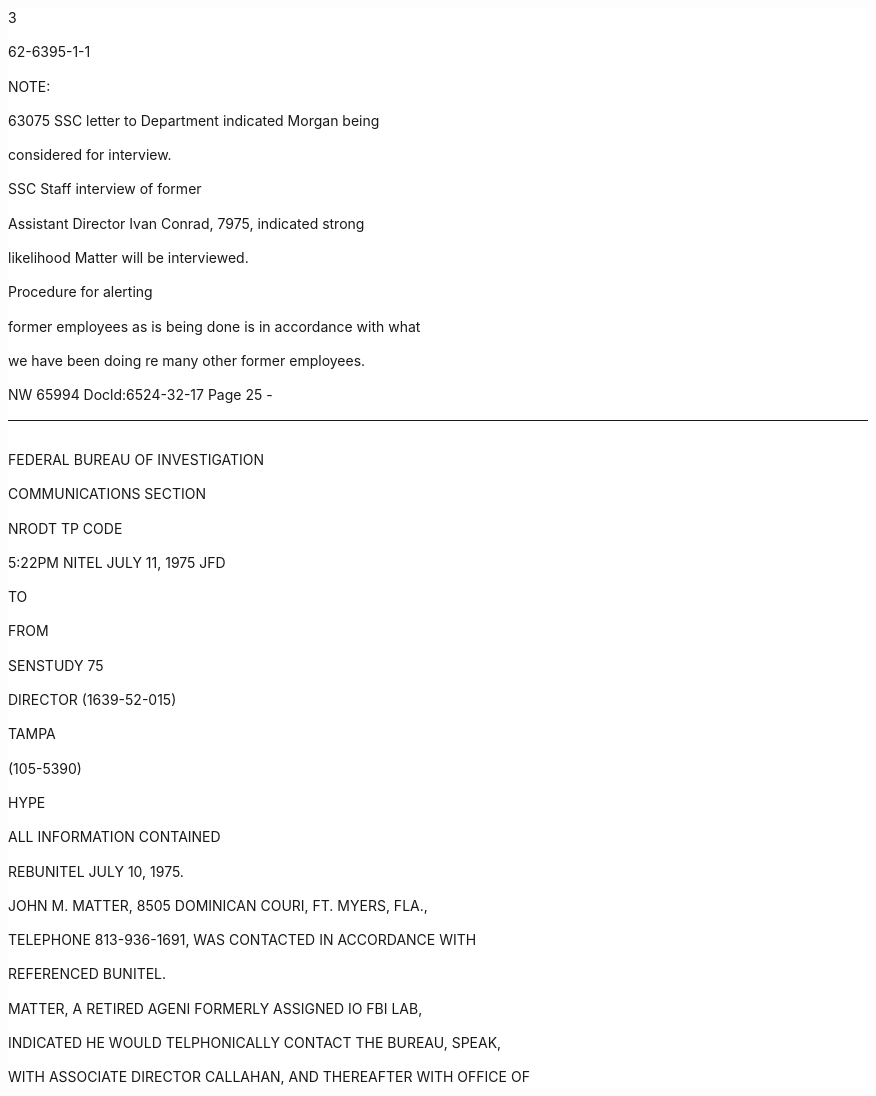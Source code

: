 3

62-6395-1-1

NOTE:

63075 SSC letter to Department indicated Morgan being

considered for interview.

SSC Staff interview of former

Assistant Director Ivan Conrad, 7975, indicated strong

likelihood Matter will be interviewed.

Procedure for alerting

former employees as is being done is in accordance with what

we have been doing re many other former employees.

NW 65994 Docld:6524-32-17 Page 25 -

---

##
FEDERAL BUREAU OF INVESTIGATION

COMMUNICATIONS SECTION

NRODT TP CODE

5:22PM NITEL JULY 11, 1975 JFD

TO

FROM

SENSTUDY 75

DIRECTOR (1639-52-015)

TAMPA

(105-5390)

HYPE

ALL INFORMATION CONTAINED

REBUNITEL JULY 10, 1975.

JOHN M. MATTER, 8505 DOMINICAN COURI, FT. MYERS, FLA.,

TELEPHONE 813-936-1691, WAS CONTACTED IN ACCORDANCE WITH

REFERENCED BUNITEL.

MATTER, A RETIRED AGENI FORMERLY ASSIGNED IO FBI LAB,

INDICATED HE WOULD TELPHONICALLY CONTACT THE BUREAU, SPEAK,

WITH ASSOCIATE DIRECTOR CALLAHAN, AND THEREAFTER WITH OFFICE OF
